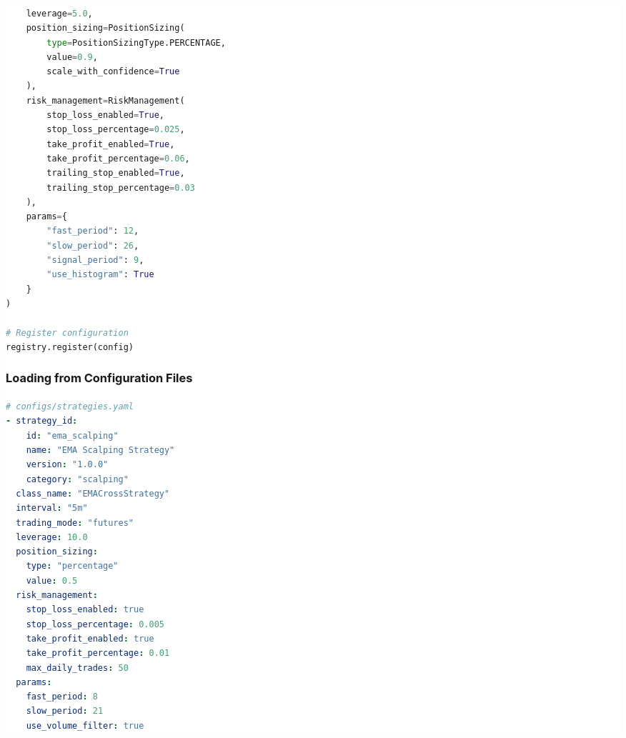 ```python
    leverage=5.0,
    position_sizing=PositionSizing(
        type=PositionSizingType.PERCENTAGE,
        value=0.9,
        scale_with_confidence=True
    ),
    risk_management=RiskManagement(
        stop_loss_enabled=True,
        stop_loss_percentage=0.025,
        take_profit_enabled=True,
        take_profit_percentage=0.06,
        trailing_stop_enabled=True,
        trailing_stop_percentage=0.03
    ),
    params={
        "fast_period": 12,
        "slow_period": 26,
        "signal_period": 9,
        "use_histogram": True
    }
)

# Register configuration
registry.register(config)
```

### Loading from Configuration Files

```yaml
# configs/strategies.yaml
- strategy_id:
    id: "ema_scalping"
    name: "EMA Scalping Strategy"
    version: "1.0.0"
    category: "scalping"
  class_name: "EMACrossStrategy"
  interval: "5m"
  trading_mode: "futures"
  leverage: 10.0
  position_sizing:
    type: "percentage"
    value: 0.5
  risk_management:
    stop_loss_enabled: true
    stop_loss_percentage: 0.005
    take_profit_enabled: true
    take_profit_percentage: 0.01
    max_daily_trades: 50
  params:
    fast_period: 8
    slow_period: 21
    use_volume_filter: true
```
